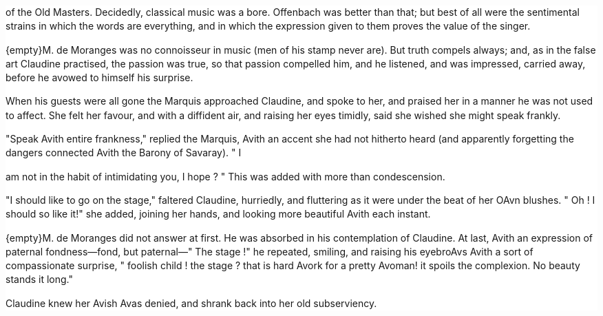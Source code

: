 of the Old Masters. Decidedly, classical music
was a bore. Offenbach was better than that;
but best of all were the sentimental strains
in which the words are everything, and in
which the expression given to them proves the
value of the singer.


{empty}M. de Moranges was no connoisseur in music
(men of his stamp never are). But truth
compels always; and, as in the false art
Claudine practised, the passion was true, so
that passion compelled him, and he listened,
and was impressed, carried away, before he
avowed to himself his surprise.


When his guests were all gone the Marquis
approached Claudine, and spoke to her, and
praised her in a manner he was not used to
affect. She felt her favour, and with a
diffident air, and raising her eyes timidly, said she
wished she might speak frankly.


\"Speak Avith entire frankness," replied the
Marquis, Avith an accent she had not hitherto
heard (and apparently forgetting the dangers
connected Avith the Barony of Savaray). " I

am not in the habit of intimidating you, I
hope ? " This was added with more than
condescension.


\"I should like to go on the stage," faltered
Claudine, hurriedly, and fluttering as it were
under the beat of her OAvn blushes. " Oh ! I
should so like it!" she added, joining her
hands, and looking more beautiful Avith each
instant.


{empty}M. de Moranges did not answer at first.
He was absorbed in his contemplation of
Claudine. At last, Avith an expression of
paternal fondness—fond, but paternal—" The
stage !" he repeated, smiling, and raising his
eyebroAvs Avith a sort of compassionate
surprise, " foolish child ! the stage ? that is hard
Avork for a pretty Avoman! it spoils the
complexion. No beauty stands it long."


Claudine knew her Avish Avas denied, and
shrank back into her old subserviency.
